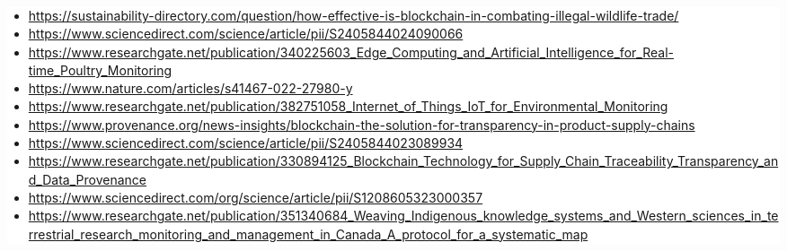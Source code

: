- https://sustainability-directory.com/question/how-effective-is-blockchain-in-combating-illegal-wildlife-trade/
- https://www.sciencedirect.com/science/article/pii/S2405844024090066
- https://www.researchgate.net/publication/340225603_Edge_Computing_and_Artificial_Intelligence_for_Real-time_Poultry_Monitoring
- https://www.nature.com/articles/s41467-022-27980-y
- https://www.researchgate.net/publication/382751058_Internet_of_Things_IoT_for_Environmental_Monitoring
- https://www.provenance.org/news-insights/blockchain-the-solution-for-transparency-in-product-supply-chains
- https://www.sciencedirect.com/science/article/pii/S2405844023089934
- https://www.researchgate.net/publication/330894125_Blockchain_Technology_for_Supply_Chain_Traceability_Transparency_and_Data_Provenance
- https://www.sciencedirect.com/org/science/article/pii/S1208605323000357
- https://www.researchgate.net/publication/351340684_Weaving_Indigenous_knowledge_systems_and_Western_sciences_in_terrestrial_research_monitoring_and_management_in_Canada_A_protocol_for_a_systematic_map
